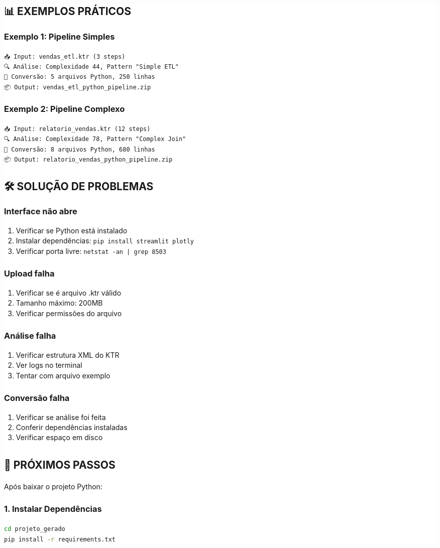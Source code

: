 ## 📊 **EXEMPLOS PRÁTICOS**

### **Exemplo 1: Pipeline Simples**
```
📥 Input: vendas_etl.ktr (3 steps)
🔍 Análise: Complexidade 44, Pattern "Simple ETL"
🔄 Conversão: 5 arquivos Python, 250 linhas
📦 Output: vendas_etl_python_pipeline.zip
```

### **Exemplo 2: Pipeline Complexo**
```
📥 Input: relatorio_vendas.ktr (12 steps)
🔍 Análise: Complexidade 78, Pattern "Complex Join"
🔄 Conversão: 8 arquivos Python, 680 linhas
📦 Output: relatorio_vendas_python_pipeline.zip
```

## 🛠️ **SOLUÇÃO DE PROBLEMAS**

### **Interface não abre**
1. Verificar se Python está instalado
2. Instalar dependências: `pip install streamlit plotly`
3. Verificar porta livre: `netstat -an | grep 8503`

### **Upload falha**
1. Verificar se é arquivo .ktr válido
2. Tamanho máximo: 200MB
3. Verificar permissões do arquivo

### **Análise falha**
1. Verificar estrutura XML do KTR
2. Ver logs no terminal
3. Tentar com arquivo exemplo

### **Conversão falha**
1. Verificar se análise foi feita
2. Conferir dependências instaladas
3. Verificar espaço em disco

## 🎉 **PRÓXIMOS PASSOS**

Após baixar o projeto Python:

### **1. Instalar Dependências**
```bash
cd projeto_gerado
pip install -r requirements.txt
```

